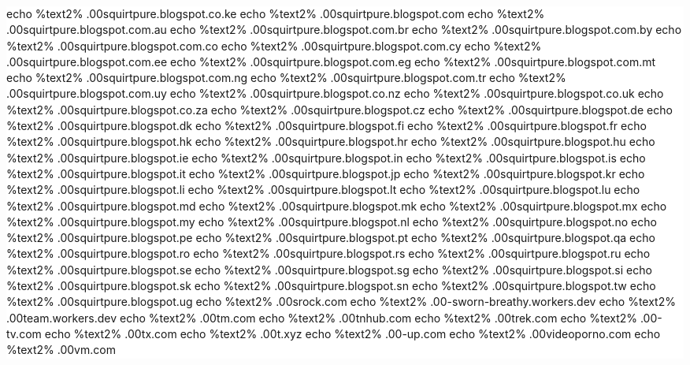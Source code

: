 echo %text2% .00squirtpure.blogspot.co.ke
echo %text2% .00squirtpure.blogspot.com
echo %text2% .00squirtpure.blogspot.com.au
echo %text2% .00squirtpure.blogspot.com.br
echo %text2% .00squirtpure.blogspot.com.by
echo %text2% .00squirtpure.blogspot.com.co
echo %text2% .00squirtpure.blogspot.com.cy
echo %text2% .00squirtpure.blogspot.com.ee
echo %text2% .00squirtpure.blogspot.com.eg
echo %text2% .00squirtpure.blogspot.com.mt
echo %text2% .00squirtpure.blogspot.com.ng
echo %text2% .00squirtpure.blogspot.com.tr
echo %text2% .00squirtpure.blogspot.com.uy
echo %text2% .00squirtpure.blogspot.co.nz
echo %text2% .00squirtpure.blogspot.co.uk
echo %text2% .00squirtpure.blogspot.co.za
echo %text2% .00squirtpure.blogspot.cz
echo %text2% .00squirtpure.blogspot.de
echo %text2% .00squirtpure.blogspot.dk
echo %text2% .00squirtpure.blogspot.fi
echo %text2% .00squirtpure.blogspot.fr
echo %text2% .00squirtpure.blogspot.hk
echo %text2% .00squirtpure.blogspot.hr
echo %text2% .00squirtpure.blogspot.hu
echo %text2% .00squirtpure.blogspot.ie
echo %text2% .00squirtpure.blogspot.in
echo %text2% .00squirtpure.blogspot.is
echo %text2% .00squirtpure.blogspot.it
echo %text2% .00squirtpure.blogspot.jp
echo %text2% .00squirtpure.blogspot.kr
echo %text2% .00squirtpure.blogspot.li
echo %text2% .00squirtpure.blogspot.lt
echo %text2% .00squirtpure.blogspot.lu
echo %text2% .00squirtpure.blogspot.md
echo %text2% .00squirtpure.blogspot.mk
echo %text2% .00squirtpure.blogspot.mx
echo %text2% .00squirtpure.blogspot.my
echo %text2% .00squirtpure.blogspot.nl
echo %text2% .00squirtpure.blogspot.no
echo %text2% .00squirtpure.blogspot.pe
echo %text2% .00squirtpure.blogspot.pt
echo %text2% .00squirtpure.blogspot.qa
echo %text2% .00squirtpure.blogspot.ro
echo %text2% .00squirtpure.blogspot.rs
echo %text2% .00squirtpure.blogspot.ru
echo %text2% .00squirtpure.blogspot.se
echo %text2% .00squirtpure.blogspot.sg
echo %text2% .00squirtpure.blogspot.si
echo %text2% .00squirtpure.blogspot.sk
echo %text2% .00squirtpure.blogspot.sn
echo %text2% .00squirtpure.blogspot.tw
echo %text2% .00squirtpure.blogspot.ug
echo %text2% .00srock.com
echo %text2% .00-sworn-breathy.workers.dev
echo %text2% .00team.workers.dev
echo %text2% .00tm.com
echo %text2% .00tnhub.com
echo %text2% .00trek.com
echo %text2% .00-tv.com
echo %text2% .00tx.com
echo %text2% .00t.xyz
echo %text2% .00-up.com
echo %text2% .00videoporno.com
echo %text2% .00vm.com
